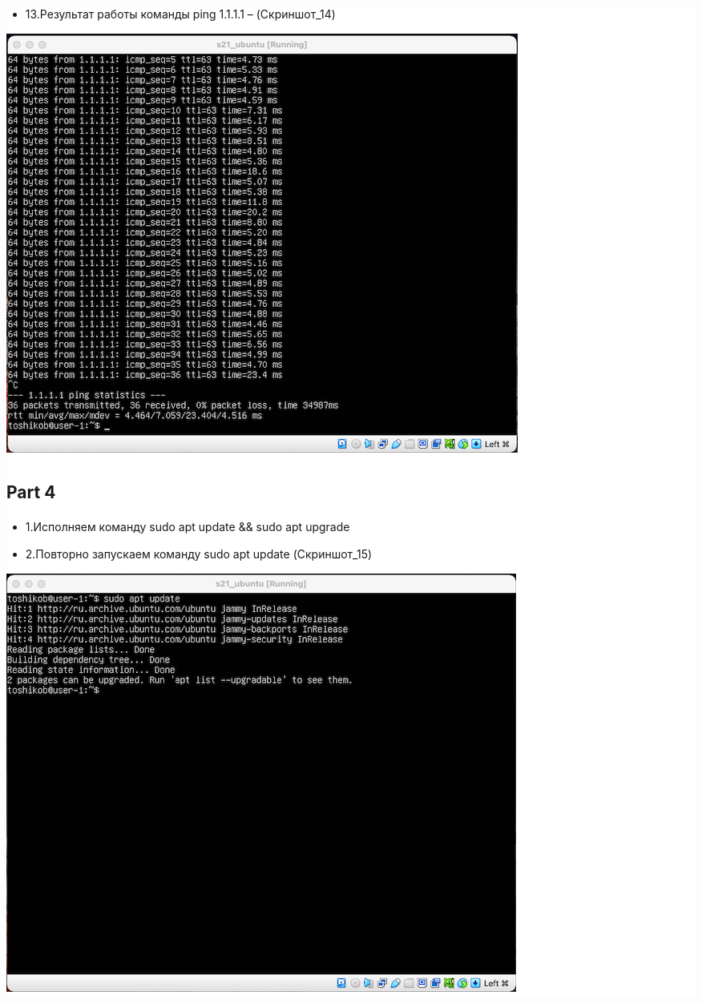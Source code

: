 * 13.Результат работы команды ping 1.1.1.1 – (Скриншот_14)

![](Part_3/Screen_Shot_14.png)

## Part 4

* 1.Исполняем команду sudo apt update && sudo apt upgrade

* 2.Повторно запускаем команду sudo apt update (Скриншот_15)

![](Part_4/Screen_Shot_15.png)
